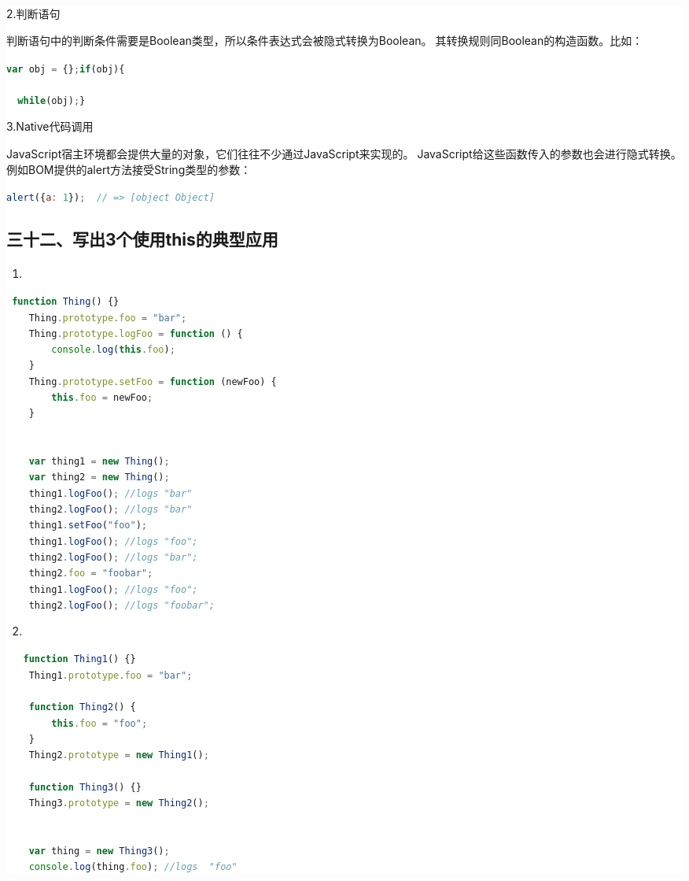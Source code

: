 

2.判断语句

判断语句中的判断条件需要是Boolean类型，所以条件表达式会被隐式转换为Boolean。 其转换规则同Boolean的构造函数。比如：

```js
var obj = {};if(obj){

  while(obj);}
```

3.Native代码调用

JavaScript宿主环境都会提供大量的对象，它们往往不少通过JavaScript来实现的。 JavaScript给这些函数传入的参数也会进行隐式转换。例如BOM提供的alert方法接受String类型的参数：

```js
alert({a: 1});  // => [object Object]
```

## 三十二、写出3个使用this的典型应用

1.

```js
 function Thing() {}
    Thing.prototype.foo = "bar";
    Thing.prototype.logFoo = function () {
        console.log(this.foo);
    }
    Thing.prototype.setFoo = function (newFoo) {
        this.foo = newFoo;
    }


    var thing1 = new Thing();
    var thing2 = new Thing();
    thing1.logFoo(); //logs "bar" 
    thing2.logFoo(); //logs "bar"       
    thing1.setFoo("foo");
    thing1.logFoo(); //logs "foo";       
    thing2.logFoo(); //logs "bar";       
    thing2.foo = "foobar";
    thing1.logFoo(); //logs "foo";       
    thing2.logFoo(); //logs "foobar";    
```



 

2.

```js
   function Thing1() {}
    Thing1.prototype.foo = "bar";

    function Thing2() {
        this.foo = "foo";
    }
    Thing2.prototype = new Thing1();

    function Thing3() {}
    Thing3.prototype = new Thing2();


    var thing = new Thing3();
    console.log(thing.foo); //logs  "foo"   
```
